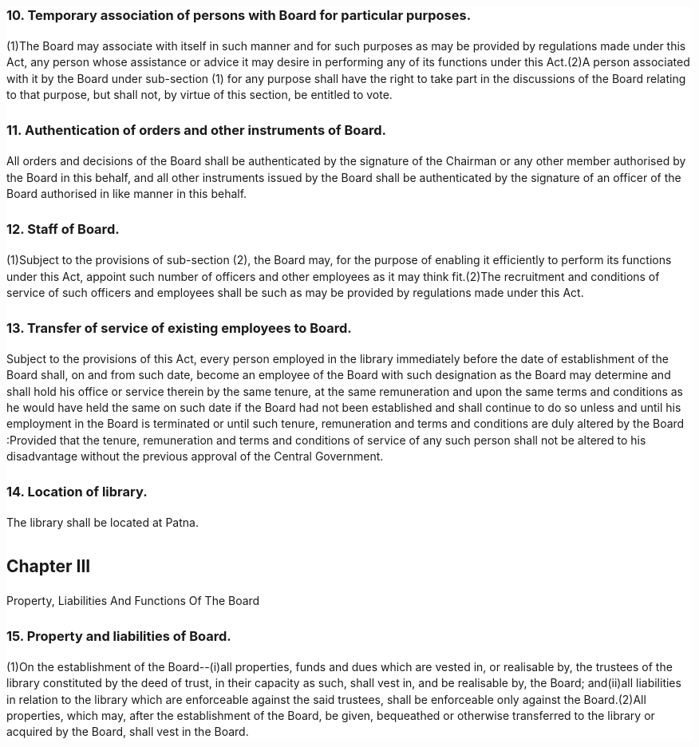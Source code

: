 ### 10. Temporary association of persons with Board for particular purposes.

(1)The Board may associate with itself in such manner and for such purposes as
may be provided by regulations made under this Act, any person whose
assistance or advice it may desire in performing any of its functions under
this Act.(2)A person associated with it by the Board under sub-section (1) for
any purpose shall have the right to take part in the discussions of the Board
relating to that purpose, but shall not, by virtue of this section, be
entitled to vote.

### 11. Authentication of orders and other instruments of Board.

All orders and decisions of the Board shall be authenticated by the signature
of the Chairman or any other member authorised by the Board in this behalf,
and all other instruments issued by the Board shall be authenticated by the
signature of an officer of the Board authorised in like manner in this behalf.

### 12. Staff of Board.

(1)Subject to the provisions of sub-section (2), the Board may, for the
purpose of enabling it efficiently to perform its functions under this Act,
appoint such number of officers and other employees as it may think fit.(2)The
recruitment and conditions of service of such officers and employees shall be
such as may be provided by regulations made under this Act.

### 13. Transfer of service of existing employees to Board.

Subject to the provisions of this Act, every person employed in the library
immediately before the date of establishment of the Board shall, on and from
such date, become an employee of the Board with such designation as the Board
may determine and shall hold his office or service therein by the same tenure,
at the same remuneration and upon the same terms and conditions as he would
have held the same on such date if the Board had not been established and
shall continue to do so unless and until his employment in the Board is
terminated or until such tenure, remuneration and terms and conditions are
duly altered by the Board :Provided that the tenure, remuneration and terms
and conditions of service of any such person shall not be altered to his
disadvantage without the previous approval of the Central Government.

### 14. Location of library.

The library shall be located at Patna.

## Chapter III  
Property, Liabilities And Functions Of The Board

### 15. Property and liabilities of Board.

(1)On the establishment of the Board--(i)all properties, funds and dues which
are vested in, or realisable by, the trustees of the library constituted by
the deed of trust, in their capacity as such, shall vest in, and be realisable
by, the Board; and(ii)all liabilities in relation to the library which are
enforceable against the said trustees, shall be enforceable only against the
Board.(2)All properties, which may, after the establishment of the Board, be
given, bequeathed or otherwise transferred to the library or acquired by the
Board, shall vest in the Board.
